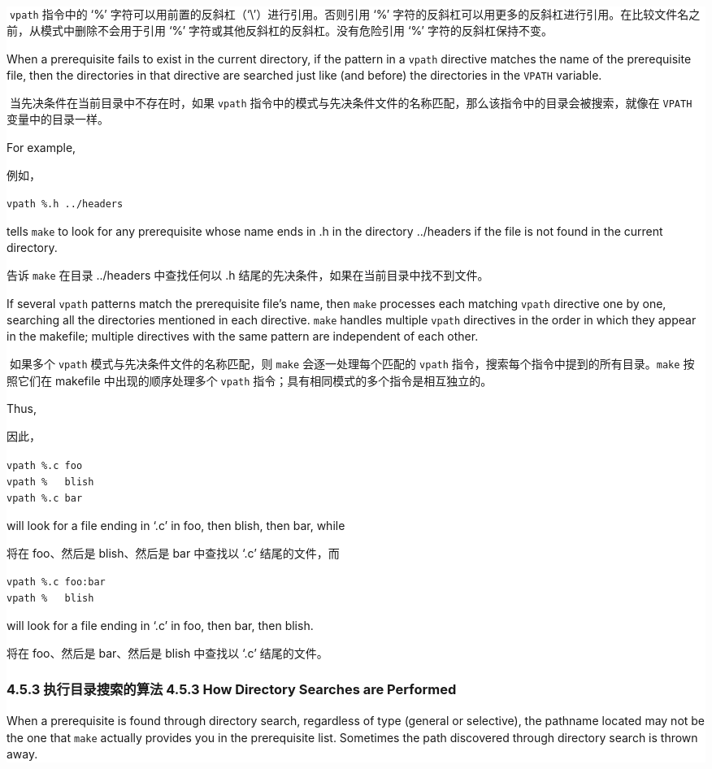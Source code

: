 ​	`vpath` 指令中的 ‘%’ 字符可以用前置的反斜杠（‘\’）进行引用。否则引用 ‘%’ 字符的反斜杠可以用更多的反斜杠进行引用。在比较文件名之前，从模式中删除不会用于引用 ‘%’ 字符或其他反斜杠的反斜杠。没有危险引用 ‘%’ 字符的反斜杠保持不变。

When a prerequisite fails to exist in the current directory, if the pattern in a `vpath` directive matches the name of the prerequisite file, then the directories in that directive are searched just like (and before) the directories in the `VPATH` variable.

​	当先决条件在当前目录中不存在时，如果 `vpath` 指令中的模式与先决条件文件的名称匹配，那么该指令中的目录会被搜索，就像在 `VPATH` 变量中的目录一样。

For example,

例如，

```
vpath %.h ../headers
```

tells `make` to look for any prerequisite whose name ends in .h in the directory ../headers if the file is not found in the current directory.

告诉 `make` 在目录 ../headers 中查找任何以 .h 结尾的先决条件，如果在当前目录中找不到文件。

If several `vpath` patterns match the prerequisite file’s name, then `make` processes each matching `vpath` directive one by one, searching all the directories mentioned in each directive. `make` handles multiple `vpath` directives in the order in which they appear in the makefile; multiple directives with the same pattern are independent of each other.

​	如果多个 `vpath` 模式与先决条件文件的名称匹配，则 `make` 会逐一处理每个匹配的 `vpath` 指令，搜索每个指令中提到的所有目录。`make` 按照它们在 makefile 中出现的顺序处理多个 `vpath` 指令；具有相同模式的多个指令是相互独立的。

Thus,

因此，

```
vpath %.c foo
vpath %   blish
vpath %.c bar
```

will look for a file ending in ‘.c’ in foo, then blish, then bar, while

将在 foo、然后是 blish、然后是 bar 中查找以 ‘.c’ 结尾的文件，而

```
vpath %.c foo:bar
vpath %   blish
```

will look for a file ending in ‘.c’ in foo, then bar, then blish.

将在 foo、然后是 bar、然后是 blish 中查找以 ‘.c’ 结尾的文件。



### 4.5.3 执行目录搜索的算法 4.5.3 How Directory Searches are Performed



When a prerequisite is found through directory search, regardless of type (general or selective), the pathname located may not be the one that `make` actually provides you in the prerequisite list. Sometimes the path discovered through directory search is thrown away.
